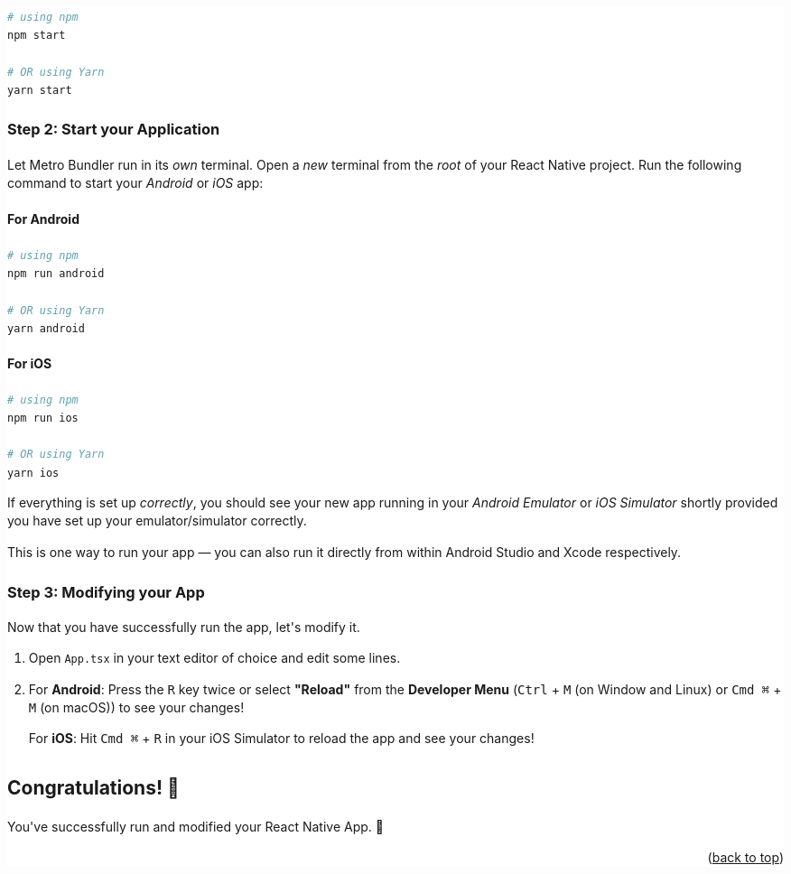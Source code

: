 ```bash
# using npm
npm start

# OR using Yarn
yarn start
```

### Step 2: Start your Application

Let Metro Bundler run in its _own_ terminal. Open a _new_ terminal from the _root_ of your React Native project. Run the following command to start your _Android_ or _iOS_ app:

#### For Android

```bash
# using npm
npm run android

# OR using Yarn
yarn android
```

#### For iOS

```bash
# using npm
npm run ios

# OR using Yarn
yarn ios
```

If everything is set up _correctly_, you should see your new app running in your _Android Emulator_ or _iOS Simulator_ shortly provided you have set up your emulator/simulator correctly.

This is one way to run your app — you can also run it directly from within Android Studio and Xcode respectively.

### Step 3: Modifying your App

Now that you have successfully run the app, let's modify it.

1. Open `App.tsx` in your text editor of choice and edit some lines.
2. For **Android**: Press the <kbd>R</kbd> key twice or select **"Reload"** from the **Developer Menu** (<kbd>Ctrl</kbd> + <kbd>M</kbd> (on Window and Linux) or <kbd>Cmd ⌘</kbd> + <kbd>M</kbd> (on macOS)) to see your changes!

   For **iOS**: Hit <kbd>Cmd ⌘</kbd> + <kbd>R</kbd> in your iOS Simulator to reload the app and see your changes!

## Congratulations! :tada:

You've successfully run and modified your React Native App. :partying_face:

<p align="right">(<a href="#readme-top">back to top</a>)</p>
